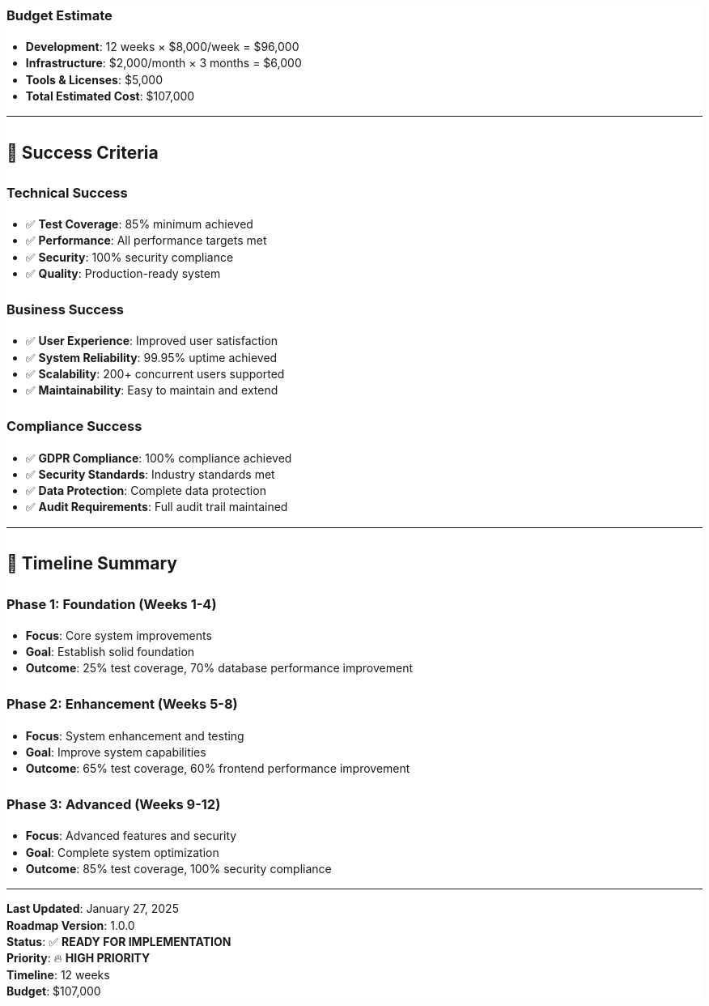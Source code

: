 ### **Budget Estimate**
- **Development**: 12 weeks × $8,000/week = $96,000
- **Infrastructure**: $2,000/month × 3 months = $6,000
- **Tools & Licenses**: $5,000
- **Total Estimated Cost**: $107,000

---

## 🎯 **Success Criteria**

### **Technical Success**
- ✅ **Test Coverage**: 85% minimum achieved
- ✅ **Performance**: All performance targets met
- ✅ **Security**: 100% security compliance
- ✅ **Quality**: Production-ready system

### **Business Success**
- ✅ **User Experience**: Improved user satisfaction
- ✅ **System Reliability**: 99.95% uptime achieved
- ✅ **Scalability**: 200+ concurrent users supported
- ✅ **Maintainability**: Easy to maintain and extend

### **Compliance Success**
- ✅ **GDPR Compliance**: 100% compliance achieved
- ✅ **Security Standards**: Industry standards met
- ✅ **Data Protection**: Complete data protection
- ✅ **Audit Requirements**: Full audit trail maintained

---

## 📅 **Timeline Summary**

### **Phase 1: Foundation (Weeks 1-4)**
- **Focus**: Core system improvements
- **Goal**: Establish solid foundation
- **Outcome**: 25% test coverage, 70% database performance improvement

### **Phase 2: Enhancement (Weeks 5-8)**
- **Focus**: System enhancement and testing
- **Goal**: Improve system capabilities
- **Outcome**: 65% test coverage, 60% frontend performance improvement

### **Phase 3: Advanced (Weeks 9-12)**
- **Focus**: Advanced features and security
- **Goal**: Complete system optimization
- **Outcome**: 85% test coverage, 100% security compliance

---

**Last Updated**: January 27, 2025  
**Roadmap Version**: 1.0.0  
**Status**: ✅ **READY FOR IMPLEMENTATION**  
**Priority**: 🔥 **HIGH PRIORITY**  
**Timeline**: 12 weeks  
**Budget**: $107,000
